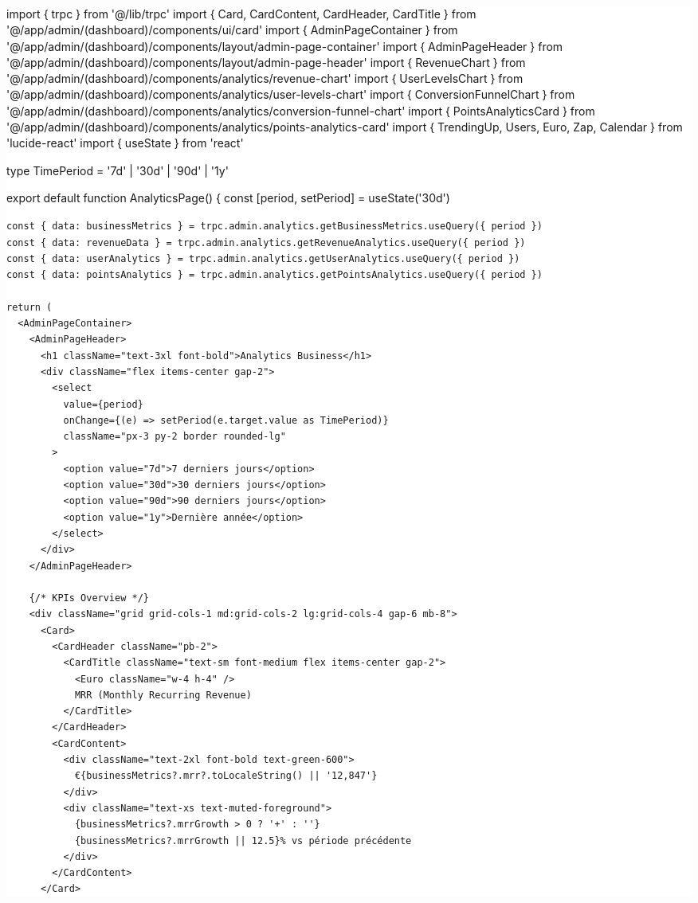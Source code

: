   import { trpc } from '@/lib/trpc'
  import { Card, CardContent, CardHeader, CardTitle } from '@/app/admin/(dashboard)/components/ui/card'
  import { AdminPageContainer } from '@/app/admin/(dashboard)/components/layout/admin-page-container'
  import { AdminPageHeader } from '@/app/admin/(dashboard)/components/layout/admin-page-header'
  import { RevenueChart } from '@/app/admin/(dashboard)/components/analytics/revenue-chart'
  import { UserLevelsChart } from '@/app/admin/(dashboard)/components/analytics/user-levels-chart'
  import { ConversionFunnelChart } from '@/app/admin/(dashboard)/components/analytics/conversion-funnel-chart'
  import { PointsAnalyticsCard } from '@/app/admin/(dashboard)/components/analytics/points-analytics-card'
  import { TrendingUp, Users, Euro, Zap, Calendar } from 'lucide-react'
  import { useState } from 'react'

  type TimePeriod = '7d' | '30d' | '90d' | '1y'

  export default function AnalyticsPage() {
    const [period, setPeriod] = useState<TimePeriod>('30d')

    const { data: businessMetrics } = trpc.admin.analytics.getBusinessMetrics.useQuery({ period })
    const { data: revenueData } = trpc.admin.analytics.getRevenueAnalytics.useQuery({ period })
    const { data: userAnalytics } = trpc.admin.analytics.getUserAnalytics.useQuery({ period })
    const { data: pointsAnalytics } = trpc.admin.analytics.getPointsAnalytics.useQuery({ period })

    return (
      <AdminPageContainer>
        <AdminPageHeader>
          <h1 className="text-3xl font-bold">Analytics Business</h1>
          <div className="flex items-center gap-2">
            <select 
              value={period}
              onChange={(e) => setPeriod(e.target.value as TimePeriod)}
              className="px-3 py-2 border rounded-lg"
            >
              <option value="7d">7 derniers jours</option>
              <option value="30d">30 derniers jours</option>
              <option value="90d">90 derniers jours</option>
              <option value="1y">Dernière année</option>
            </select>
          </div>
        </AdminPageHeader>

        {/* KPIs Overview */}
        <div className="grid grid-cols-1 md:grid-cols-2 lg:grid-cols-4 gap-6 mb-8">
          <Card>
            <CardHeader className="pb-2">
              <CardTitle className="text-sm font-medium flex items-center gap-2">
                <Euro className="w-4 h-4" />
                MRR (Monthly Recurring Revenue)
              </CardTitle>
            </CardHeader>
            <CardContent>
              <div className="text-2xl font-bold text-green-600">
                €{businessMetrics?.mrr?.toLocaleString() || '12,847'}
              </div>
              <div className="text-xs text-muted-foreground">
                {businessMetrics?.mrrGrowth > 0 ? '+' : ''}
                {businessMetrics?.mrrGrowth || 12.5}% vs période précédente
              </div>
            </CardContent>
          </Card>
